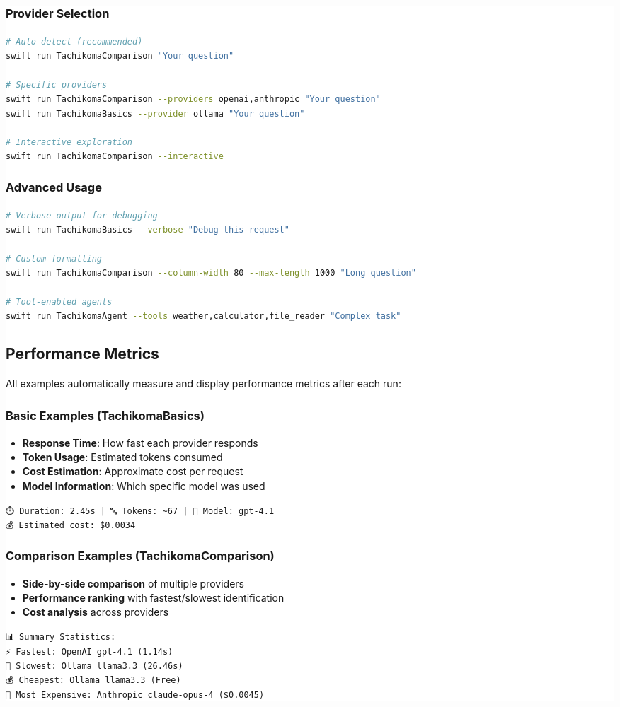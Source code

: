 ### Provider Selection

```bash
# Auto-detect (recommended)
swift run TachikomaComparison "Your question"

# Specific providers
swift run TachikomaComparison --providers openai,anthropic "Your question"
swift run TachikomaBasics --provider ollama "Your question"

# Interactive exploration
swift run TachikomaComparison --interactive
```

### Advanced Usage

```bash
# Verbose output for debugging
swift run TachikomaBasics --verbose "Debug this request"

# Custom formatting
swift run TachikomaComparison --column-width 80 --max-length 1000 "Long question"

# Tool-enabled agents
swift run TachikomaAgent --tools weather,calculator,file_reader "Complex task"
```

## Performance Metrics

All examples automatically measure and display performance metrics after each run:

### Basic Examples (TachikomaBasics)
- **Response Time**: How fast each provider responds
- **Token Usage**: Estimated tokens consumed  
- **Cost Estimation**: Approximate cost per request
- **Model Information**: Which specific model was used

```
⏱️ Duration: 2.45s | 🔤 Tokens: ~67 | 🤖 Model: gpt-4.1
💰 Estimated cost: $0.0034
```

### Comparison Examples (TachikomaComparison)
- **Side-by-side comparison** of multiple providers
- **Performance ranking** with fastest/slowest identification
- **Cost analysis** across providers

```
📊 Summary Statistics:
⚡ Fastest: OpenAI gpt-4.1 (1.14s)
🐌 Slowest: Ollama llama3.3 (26.46s)
💰 Cheapest: Ollama llama3.3 (Free)
💸 Most Expensive: Anthropic claude-opus-4 ($0.0045)
```
